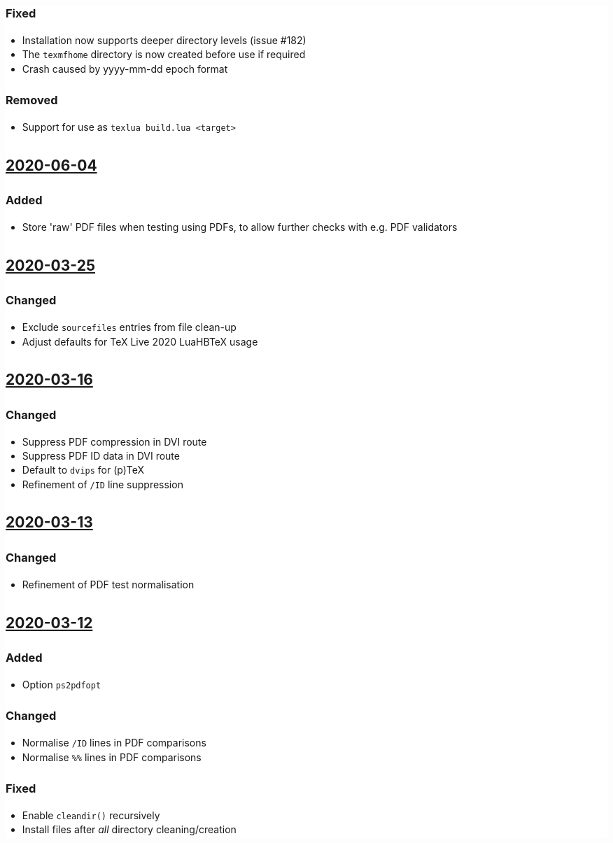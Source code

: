 ### Fixed
- Installation now supports deeper directory levels (issue #182)
- The `texmfhome` directory is now created before use if required
- Crash caused by yyyy-mm-dd epoch format

### Removed
- Support for use as `texlua build.lua <target>`

## [2020-06-04]

### Added
- Store 'raw' PDF files when testing using PDFs, to allow further checks
  with e.g. PDF validators

## [2020-03-25]

### Changed
- Exclude `sourcefiles` entries from file clean-up
- Adjust defaults for TeX Live 2020 LuaHBTeX usage

## [2020-03-16]

### Changed
- Suppress PDF compression in DVI route
- Suppress PDF ID data in DVI route
- Default to `dvips` for (p)TeX
- Refinement of `/ID` line suppression

## [2020-03-13]

### Changed
- Refinement of PDF test normalisation

## [2020-03-12]

### Added
- Option `ps2pdfopt`

### Changed
- Normalise `/ID` lines in PDF comparisons
- Normalise `%%` lines in PDF comparisons

### Fixed
- Enable `cleandir()` recursively
- Install files after *all* directory cleaning/creation


[Unreleased]: https://github.com/latex3/l3build/compare/2021-12-14...HEAD
[2021-12-14]: https://github.com/latex3/l3build/compare/2021-12-09...2021-12-14
[2021-12-09]: https://github.com/latex3/l3build/compare/2021-12-06...2021-12-09
[2021-12-06]: https://github.com/latex3/l3build/compare/2021-11-29...2021-12-06
[2021-11-29]: https://github.com/latex3/l3build/compare/2021-11-24...2021-11-29
[2021-11-24]: https://github.com/latex3/l3build/compare/2021-11-12...2021-11-24
[2021-11-12]: https://github.com/latex3/l3build/compare/2021-08-28...2021-11-12
[2021-08-28]: https://github.com/latex3/l3build/compare/2021-08-27...2021-08-28
[2021-08-27]: https://github.com/latex3/l3build/compare/2021-05-06...2021-08-27
[2021-05-06]: https://github.com/latex3/l3build/compare/2021-05-05...2021-05-06
[2021-05-05]: https://github.com/latex3/l3build/compare/2020-06-04...2021-05-05
[2020-06-04]: https://github.com/latex3/l3build/compare/2020-03-25...2020-06-04
[2020-03-25]: https://github.com/latex3/l3build/compare/2020-03-16...2020-03-25
[2020-03-16]: https://github.com/latex3/l3build/compare/2020-03-13...2020-03-16
[2020-03-13]: https://github.com/latex3/l3build/compare/2020-03-12...2020-03-13
[2020-03-12]: https://github.com/latex3/l3build/compare/2020-02-21...2020-03-12
[2020-02-21]: https://github.com/latex3/l3build/compare/2020-02-17...2020-02-21
[2020-02-17]: https://github.com/latex3/l3build/compare/2020-02-03...2020-02-17
[2020-02-03]: https://github.com/latex3/l3build/compare/2020-01-14...2020-02-03
[2020-01-14]: https://github.com/latex3/l3build/compare/2019-11-27...2020-01-14
[2019-11-27]: https://github.com/latex3/l3build/compare/2019-11-01...2019-11-27
[2019-11-01]: https://github.com/latex3/l3build/compare/2019-10-02...2019-11-01
[2019-10-02]: https://github.com/latex3/l3build/compare/2019-09-30...2019-10-02
[2019-09-30]: https://github.com/latex3/l3build/compare/2019-09-29...2019-09-30
[2019-09-29]: https://github.com/latex3/l3build/compare/2019-09-28...2019-09-29
[2019-09-28]: https://github.com/latex3/l3build/compare/2019-09-25...2019-09-28
[2019-09-25]: https://github.com/latex3/l3build/compare/2019-09-18...2019-09-25
[2019-09-18]: https://github.com/latex3/l3build/compare/2019-09-14...2019-09-18
[2019-09-14]: https://github.com/latex3/l3build/compare/2019-08-24...2019-09-14
[2019-08-24]: https://github.com/latex3/l3build/compare/2019-07-31...2019-08-24
[2019-07-31]: https://github.com/latex3/l3build/compare/2019-07-30...2019-07-31
[2019-07-30]: https://github.com/latex3/l3build/compare/2019-06-27...2019-07-30
[2019-06-27]: https://github.com/latex3/l3build/compare/2019-06-26...2019-06-27
[2019-06-26]: https://github.com/latex3/l3build/compare/2019-06-18...2019-06-26
[2019-06-18]: https://github.com/latex3/l3build/compare/2019-02-10...2019-06-18
[2019-02-10]: https://github.com/latex3/l3build/compare/2019-02-06...2019-02-10
[2019-02-06]: https://github.com/latex3/l3build/compare/2018-12-23...2019-02-06
[2018-12-23]: https://github.com/latex3/l3build/compare/2018-12-18...2018-12-23
[2018-12-18]: https://github.com/latex3/l3build/compare/2018-11-08...2018-12-18
[2018-11-08]: https://github.com/latex3/l3build/compare/2018-10-30...2018-11-08
[2018-10-30]: https://github.com/latex3/l3build/compare/2018-10-25...2018-10-30
[2018-10-25]: https://github.com/latex3/l3build/compare/2018-09-26...2018-10-25
[2018-09-26]: https://github.com/latex3/l3build/compare/2018-09-23...2018-09-26
[2018-09-23]: https://github.com/latex3/l3build/compare/2018-09-21...2018-09-23
[2018-09-21]: https://github.com/latex3/l3build/compare/2018-08-07...2018-09-21
[2018-08-07]: https://github.com/latex3/l3build/compare/2018-08-04...2018-08-07
[2018-08-04]: https://github.com/latex3/l3build/compare/2018-08-02...2018-08-04
[2018-08-02]: https://github.com/latex3/l3build/compare/2018-05-10...2018-08-02
[2018-05-10]: https://github.com/latex3/l3build/compare/2018-05-06...2018-05-10
[2018-05-06]: https://github.com/latex3/l3build/compare/2018-03-26...2018-05-06
[2018-03-26]: https://github.com/latex3/l3build/compare/2018-03-24...2018-03-26
[2018-03-24]: https://github.com/latex3/l3build/compare/2018-03-10...2018-03-24
[2018-03-10]: https://github.com/latex3/l3build/compare/2018-03-09...2018-03-10
[2018-03-09]: https://github.com/latex3/l3build/compare/2018-03-08...2018-03-09
[2018-03-08]: https://github.com/latex3/l3build/compare/2018-02-20...2018-03-08
[2018-02-20]: https://github.com/latex3/l3build/compare/2018-01-27...2018-02-20
[2018-01-27]: https://github.com/latex3/l3build/compare/2018-01-10...2018-01-27
[2018-01-10]: https://github.com/latex3/l3build/compare/2017-12-12...2018-01-10